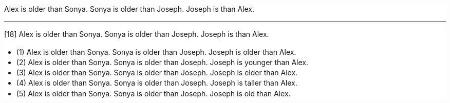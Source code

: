 
Alex is older than Sonya.  Sonya is older than Joseph.  Joseph is <mask> than Alex.
***********************************
[18] Alex is older than Sonya.  Sonya is older than Joseph.  Joseph is <mask> than Alex.
* (1) Alex is older than Sonya.  Sonya is older than Joseph.  Joseph is older than Alex.
* (2) Alex is older than Sonya.  Sonya is older than Joseph.  Joseph is younger than Alex.
* (3) Alex is older than Sonya.  Sonya is older than Joseph.  Joseph is elder than Alex.
* (4) Alex is older than Sonya.  Sonya is older than Joseph.  Joseph is taller than Alex.
* (5) Alex is older than Sonya.  Sonya is older than Joseph.  Joseph is old than Alex.